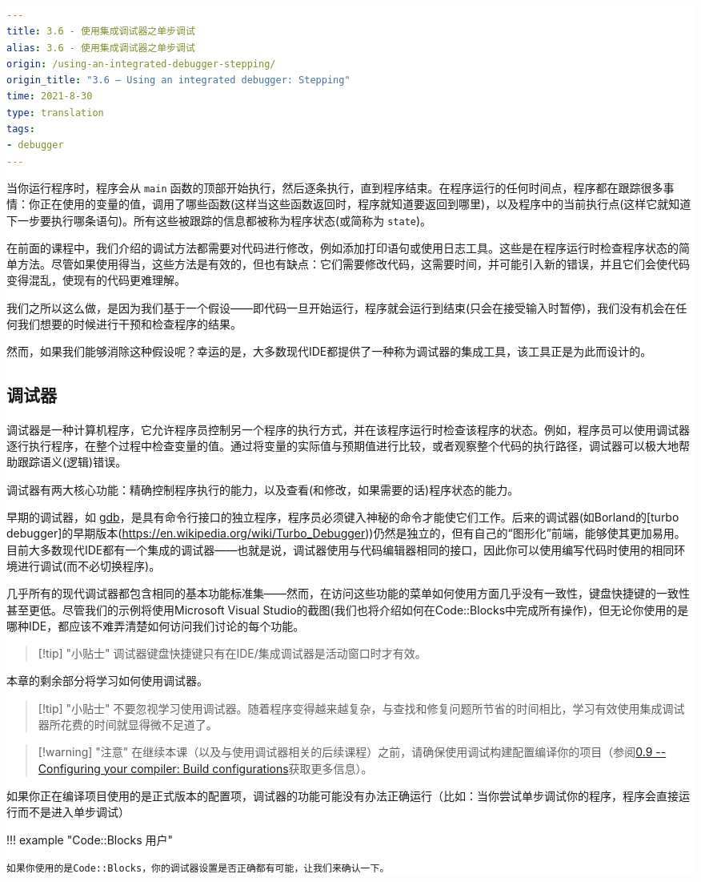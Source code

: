 ```yaml
---
title: 3.6 - 使用集成调试器之单步调试
alias: 3.6 - 使用集成调试器之单步调试
origin: /using-an-integrated-debugger-stepping/
origin_title: "3.6 — Using an integrated debugger: Stepping"
time: 2021-8-30
type: translation
tags:
- debugger
---
```



当你运行程序时，程序会从 `main` 函数的顶部开始执行，然后逐条执行，直到程序结束。在程序运行的任何时间点，程序都在跟踪很多事情：你正在使用的变量的值，调用了哪些函数(这样当这些函数返回时，程序就知道要返回到哪里)，以及程序中的当前执行点(这样它就知道下一步要执行哪条语句)。所有这些被跟踪的信息都被称为程序状态(或简称为 `state`)。

在前面的课程中，我们介绍的调试方法都需要对代码进行修改，例如添加打印语句或使用日志工具。这些是在程序运行时检查程序状态的简单方法。尽管如果使用得当，这些方法是有效的，但也有缺点：它们需要修改代码，这需要时间，并可能引入新的错误，并且它们会使代码变得混乱，使现有的代码更难理解。

我们之所以这么做，是因为我们基于一个假设——即代码一旦开始运行，程序就会运行到结束(只会在接受输入时暂停)，我们没有机会在任何我们想要的时候进行干预和检查程序的结果。

然而，如果我们能够消除这种假设呢？幸运的是，大多数现代IDE都提供了一种称为调试器的集成工具，该工具正是为此而设计的。

## 调试器

调试器是一种计算机程序，它允许程序员控制另一个程序的执行方式，并在该程序运行时检查该程序的状态。例如，程序员可以使用调试器逐行执行程序，在整个过程中检查变量的值。通过将变量的实际值与预期值进行比较，或者观察整个代码的执行路径，调试器可以极大地帮助跟踪语义(逻辑)错误。

调试器有两大核心功能：精确控制程序执行的能力，以及查看(和修改，如果需要的话)程序状态的能力。

早期的调试器，如 [gdb](https://en.wikipedia.org/wiki/Gdb)，是具有命令行接口的独立程序，程序员必须键入神秘的命令才能使它们工作。后来的调试器(如Borland的[turbo debugger]的早期版本(https://en.wikipedia.org/wiki/Turbo_Debugger))仍然是独立的，但有自己的“图形化”前端，能够使其更加易用。目前大多数现代IDE都有一个集成的调试器——也就是说，调试器使用与代码编辑器相同的接口，因此你可以使用编写代码时使用的相同环境进行调试(而不必切换程序)。

几乎所有的现代调试器都包含相同的基本功能标准集——然而，在访问这些功能的菜单如何使用方面几乎没有一致性，键盘快捷键的一致性甚至更低。尽管我们的示例将使用Microsoft Visual Studio的截图(我们也将介绍如何在Code::Blocks中完成所有操作)，但无论你使用的是哪种IDE，都应该不难弄清楚如何访问我们讨论的每个功能。

> [!tip] "小贴士"
> 调试器键盘快捷键只有在IDE/集成调试器是活动窗口时才有效。

本章的剩余部分将学习如何使用调试器。

> [!tip] "小贴士"
> 不要忽视学习使用调试器。随着程序变得越来越复杂，与查找和修复问题所节省的时间相比，学习有效使用集成调试器所花费的时间就显得微不足道了。


> [!warning] "注意"
> 在继续本课（以及与使用调试器相关的后续课程）之前，请确保使用调试构建配置编译你的项目（参阅[0.9 -- Configuring your compiler: Build configurations](https://www.learncpp.com/cpp-tutorial/configuring-your-compiler-build-configurations/)获取更多信息）。


如果你正在编译项目使用的是正式版本的配置项，调试器的功能可能没有办法正确运行（比如：当你尝试单步调试你的程序，程序会直接运行而不是进入单步调试）


!!! example "Code::Blocks 用户"

	如果你使用的是Code::Blocks，你的调试器设置是否正确都有可能，让我们来确认一下。
	